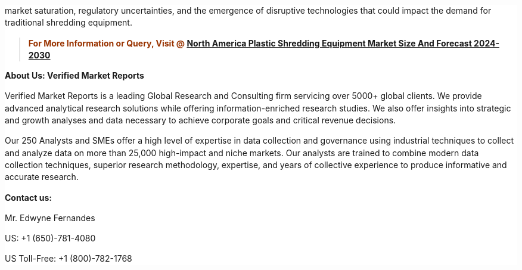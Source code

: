 market saturation, regulatory uncertainties, and the emergence of disruptive technologies that could impact the demand for traditional shredding equipment.</p></body></html></p><blockquote><p><span style="color: #993300;"><strong>For More Information or Query, Visit @ <a href="https://www.verifiedmarketreports.com/product/plastic-shredding-equipment-market/">North America Plastic Shredding Equipment Market Size And Forecast 2024-2030</a></strong></span></p></blockquote><p><strong>About Us: Verified Market Reports</strong></p><p>Verified Market Reports is a leading Global Research and Consulting firm servicing over 5000+ global clients. We provide advanced analytical research solutions while offering information-enriched research studies. We also offer insights into strategic and growth analyses and data necessary to achieve corporate goals and critical revenue decisions.</p><p>Our 250 Analysts and SMEs offer a high level of expertise in data collection and governance using industrial techniques to collect and analyze data on more than 25,000 high-impact and niche markets. Our analysts are trained to combine modern data collection techniques, superior research methodology, expertise, and years of collective experience to produce informative and accurate research.</p><p><strong>Contact us:</strong></p><p>Mr. Edwyne Fernandes</p><p>US: +1 (650)-781-4080</p><p>US Toll-Free: +1 (800)-782-1768</p>
